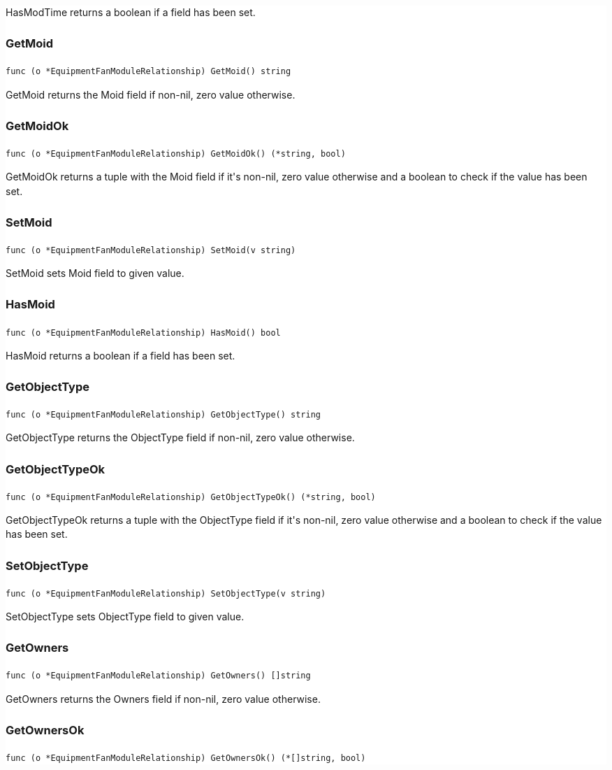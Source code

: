 HasModTime returns a boolean if a field has been set.

### GetMoid

`func (o *EquipmentFanModuleRelationship) GetMoid() string`

GetMoid returns the Moid field if non-nil, zero value otherwise.

### GetMoidOk

`func (o *EquipmentFanModuleRelationship) GetMoidOk() (*string, bool)`

GetMoidOk returns a tuple with the Moid field if it's non-nil, zero value otherwise
and a boolean to check if the value has been set.

### SetMoid

`func (o *EquipmentFanModuleRelationship) SetMoid(v string)`

SetMoid sets Moid field to given value.

### HasMoid

`func (o *EquipmentFanModuleRelationship) HasMoid() bool`

HasMoid returns a boolean if a field has been set.

### GetObjectType

`func (o *EquipmentFanModuleRelationship) GetObjectType() string`

GetObjectType returns the ObjectType field if non-nil, zero value otherwise.

### GetObjectTypeOk

`func (o *EquipmentFanModuleRelationship) GetObjectTypeOk() (*string, bool)`

GetObjectTypeOk returns a tuple with the ObjectType field if it's non-nil, zero value otherwise
and a boolean to check if the value has been set.

### SetObjectType

`func (o *EquipmentFanModuleRelationship) SetObjectType(v string)`

SetObjectType sets ObjectType field to given value.


### GetOwners

`func (o *EquipmentFanModuleRelationship) GetOwners() []string`

GetOwners returns the Owners field if non-nil, zero value otherwise.

### GetOwnersOk

`func (o *EquipmentFanModuleRelationship) GetOwnersOk() (*[]string, bool)`
